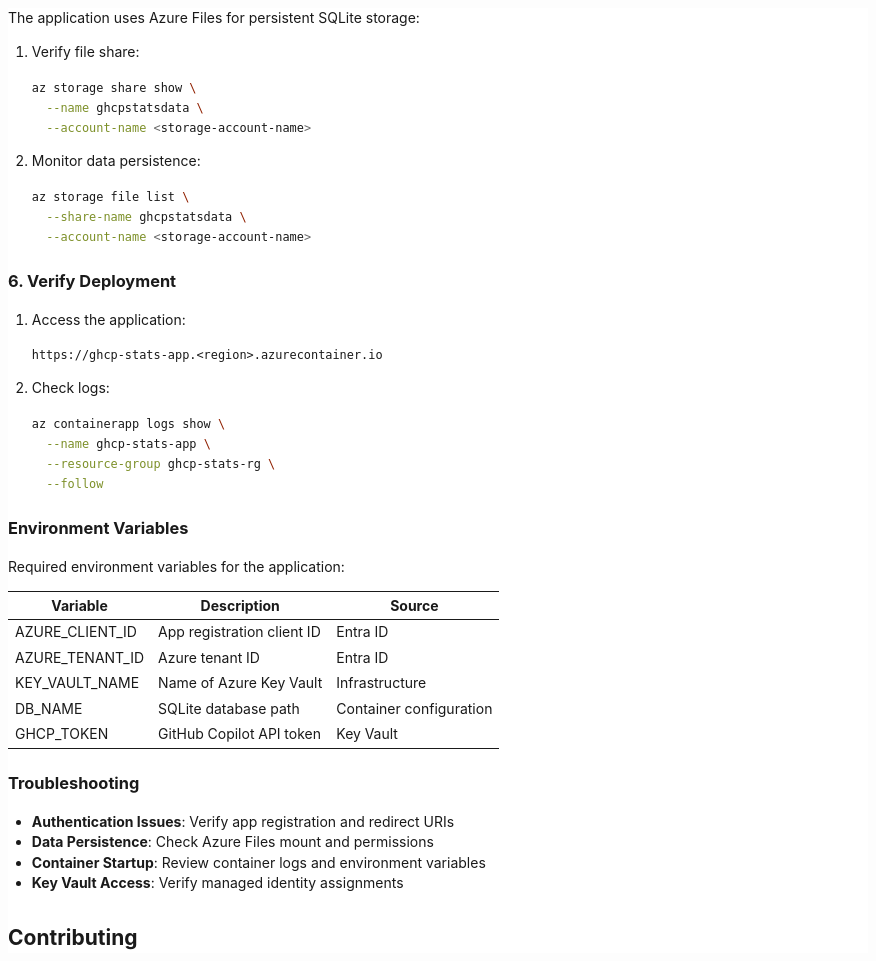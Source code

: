 The application uses Azure Files for persistent SQLite storage:

1. Verify file share:
   ```bash
   az storage share show \
     --name ghcpstatsdata \
     --account-name <storage-account-name>
   ```

2. Monitor data persistence:
   ```bash
   az storage file list \
     --share-name ghcpstatsdata \
     --account-name <storage-account-name>
   ```

### 6. Verify Deployment

1. Access the application:
   ```
   https://ghcp-stats-app.<region>.azurecontainer.io
   ```

2. Check logs:
   ```bash
   az containerapp logs show \
     --name ghcp-stats-app \
     --resource-group ghcp-stats-rg \
     --follow
   ```

### Environment Variables

Required environment variables for the application:

| Variable | Description | Source |
|----------|-------------|--------|
| AZURE_CLIENT_ID | App registration client ID | Entra ID |
| AZURE_TENANT_ID | Azure tenant ID | Entra ID |
| KEY_VAULT_NAME | Name of Azure Key Vault | Infrastructure |
| DB_NAME | SQLite database path | Container configuration |
| GHCP_TOKEN | GitHub Copilot API token | Key Vault |

### Troubleshooting

- **Authentication Issues**: Verify app registration and redirect URIs
- **Data Persistence**: Check Azure Files mount and permissions
- **Container Startup**: Review container logs and environment variables
- **Key Vault Access**: Verify managed identity assignments

## Contributing
